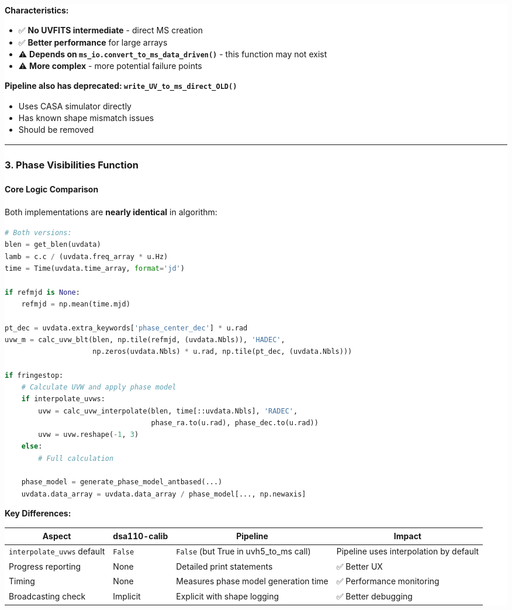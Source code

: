 ```python
```

**Characteristics:**
- ✅ **No UVFITS intermediate** - direct MS creation
- ✅ **Better performance** for large arrays
- ⚠️ **Depends on `ms_io.convert_to_ms_data_driven()`** - this function may not exist
- ⚠️ **More complex** - more potential failure points

**Pipeline also has deprecated: `write_UV_to_ms_direct_OLD()`**
- Uses CASA simulator directly
- Has known shape mismatch issues
- Should be removed

---

### 3. **Phase Visibilities Function**

#### **Core Logic Comparison**

Both implementations are **nearly identical** in algorithm:

```python
# Both versions:
blen = get_blen(uvdata)
lamb = c.c / (uvdata.freq_array * u.Hz)
time = Time(uvdata.time_array, format='jd')

if refmjd is None:
    refmjd = np.mean(time.mjd)

pt_dec = uvdata.extra_keywords['phase_center_dec'] * u.rad
uvw_m = calc_uvw_blt(blen, np.tile(refmjd, (uvdata.Nbls)), 'HADEC',
                     np.zeros(uvdata.Nbls) * u.rad, np.tile(pt_dec, (uvdata.Nbls)))

if fringestop:
    # Calculate UVW and apply phase model
    if interpolate_uvws:
        uvw = calc_uvw_interpolate(blen, time[::uvdata.Nbls], 'RADEC', 
                                   phase_ra.to(u.rad), phase_dec.to(u.rad))
        uvw = uvw.reshape(-1, 3)
    else:
        # Full calculation
        
    phase_model = generate_phase_model_antbased(...)
    uvdata.data_array = uvdata.data_array / phase_model[..., np.newaxis]
```

**Key Differences:**

| Aspect | dsa110-calib | Pipeline | Impact |
|--------|--------------|----------|--------|
| `interpolate_uvws` default | `False` | `False` (but True in uvh5_to_ms call) | Pipeline uses interpolation by default |
| Progress reporting | None | Detailed print statements | ✅ Better UX |
| Timing | None | Measures phase model generation time | ✅ Performance monitoring |
| Broadcasting check | Implicit | Explicit with shape logging | ✅ Better debugging |
